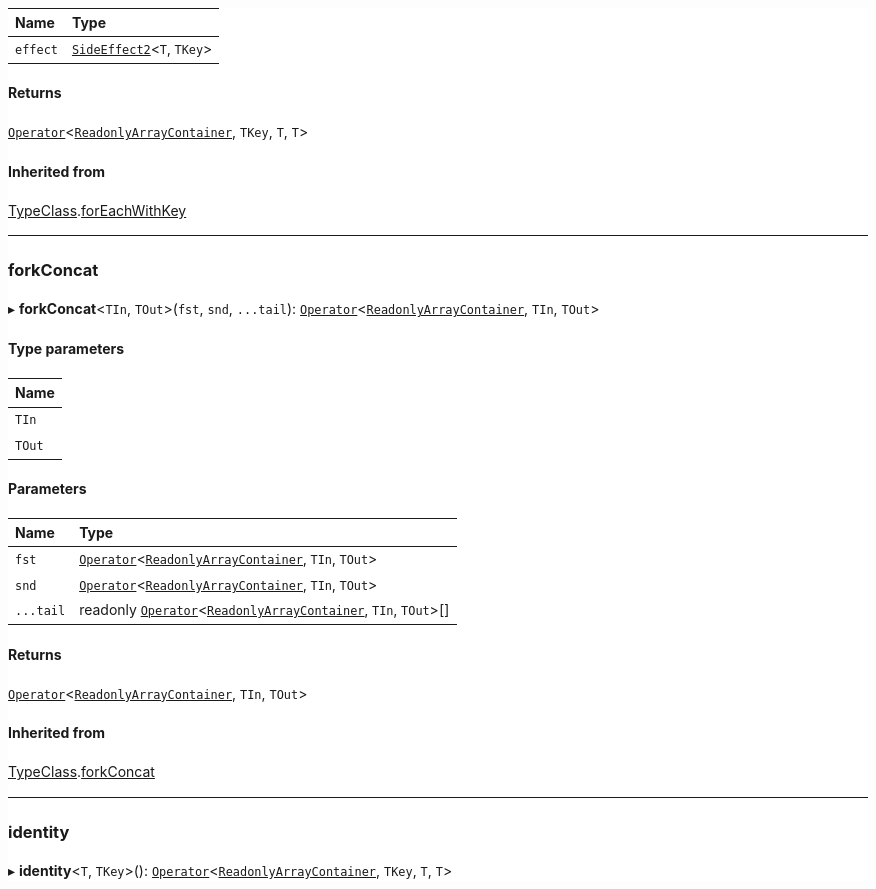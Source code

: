 | Name | Type |
| :------ | :------ |
| `effect` | [`SideEffect2`](../modules/functions.md#sideeffect2)<`T`, `TKey`\> |

#### Returns

[`Operator`](../modules/types.KeyedContainers.md#operator)<[`ReadonlyArrayContainer`](types.ReadonlyArrayContainer-1.md), `TKey`, `T`, `T`\>

#### Inherited from

[TypeClass](types.KeyedContainers.TypeClass.md).[forEachWithKey](types.KeyedContainers.TypeClass.md#foreachwithkey)

___

### forkConcat

▸ **forkConcat**<`TIn`, `TOut`\>(`fst`, `snd`, `...tail`): [`Operator`](../modules/types.Containers.md#operator)<[`ReadonlyArrayContainer`](types.ReadonlyArrayContainer-1.md), `TIn`, `TOut`\>

#### Type parameters

| Name |
| :------ |
| `TIn` |
| `TOut` |

#### Parameters

| Name | Type |
| :------ | :------ |
| `fst` | [`Operator`](../modules/types.Containers.md#operator)<[`ReadonlyArrayContainer`](types.ReadonlyArrayContainer-1.md), `TIn`, `TOut`\> |
| `snd` | [`Operator`](../modules/types.Containers.md#operator)<[`ReadonlyArrayContainer`](types.ReadonlyArrayContainer-1.md), `TIn`, `TOut`\> |
| `...tail` | readonly [`Operator`](../modules/types.Containers.md#operator)<[`ReadonlyArrayContainer`](types.ReadonlyArrayContainer-1.md), `TIn`, `TOut`\>[] |

#### Returns

[`Operator`](../modules/types.Containers.md#operator)<[`ReadonlyArrayContainer`](types.ReadonlyArrayContainer-1.md), `TIn`, `TOut`\>

#### Inherited from

[TypeClass](types.DeferredContainers.TypeClass.md).[forkConcat](types.DeferredContainers.TypeClass.md#forkconcat)

___

### identity

▸ **identity**<`T`, `TKey`\>(): [`Operator`](../modules/types.KeyedContainers.md#operator)<[`ReadonlyArrayContainer`](types.ReadonlyArrayContainer-1.md), `TKey`, `T`, `T`\>
